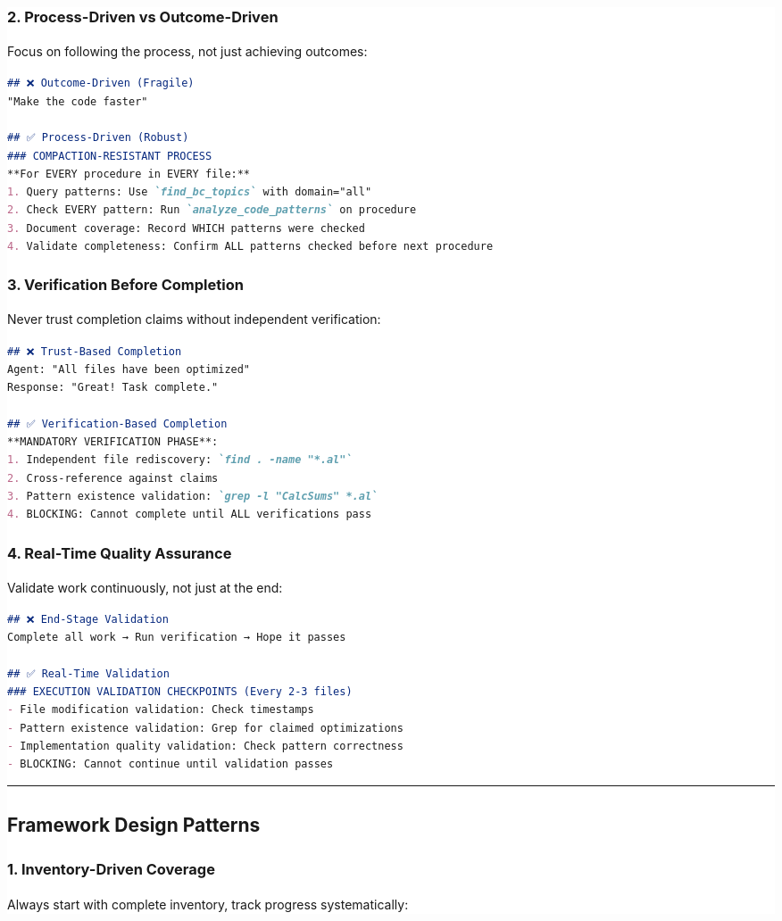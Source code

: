 ### 2. **Process-Driven vs Outcome-Driven**
Focus on following the process, not just achieving outcomes:

```markdown
## ❌ Outcome-Driven (Fragile)
"Make the code faster"

## ✅ Process-Driven (Robust)
### COMPACTION-RESISTANT PROCESS
**For EVERY procedure in EVERY file:**
1. Query patterns: Use `find_bc_topics` with domain="all"
2. Check EVERY pattern: Run `analyze_code_patterns` on procedure
3. Document coverage: Record WHICH patterns were checked
4. Validate completeness: Confirm ALL patterns checked before next procedure
```

### 3. **Verification Before Completion**
Never trust completion claims without independent verification:

```markdown
## ❌ Trust-Based Completion
Agent: "All files have been optimized"
Response: "Great! Task complete."

## ✅ Verification-Based Completion  
**MANDATORY VERIFICATION PHASE**:
1. Independent file rediscovery: `find . -name "*.al"`
2. Cross-reference against claims
3. Pattern existence validation: `grep -l "CalcSums" *.al`
4. BLOCKING: Cannot complete until ALL verifications pass
```

### 4. **Real-Time Quality Assurance**
Validate work continuously, not just at the end:

```markdown
## ❌ End-Stage Validation  
Complete all work → Run verification → Hope it passes

## ✅ Real-Time Validation
### EXECUTION VALIDATION CHECKPOINTS (Every 2-3 files)
- File modification validation: Check timestamps  
- Pattern existence validation: Grep for claimed optimizations
- Implementation quality validation: Check pattern correctness
- BLOCKING: Cannot continue until validation passes
```

---

## Framework Design Patterns

### 1. **Inventory-Driven Coverage**
Always start with complete inventory, track progress systematically:
